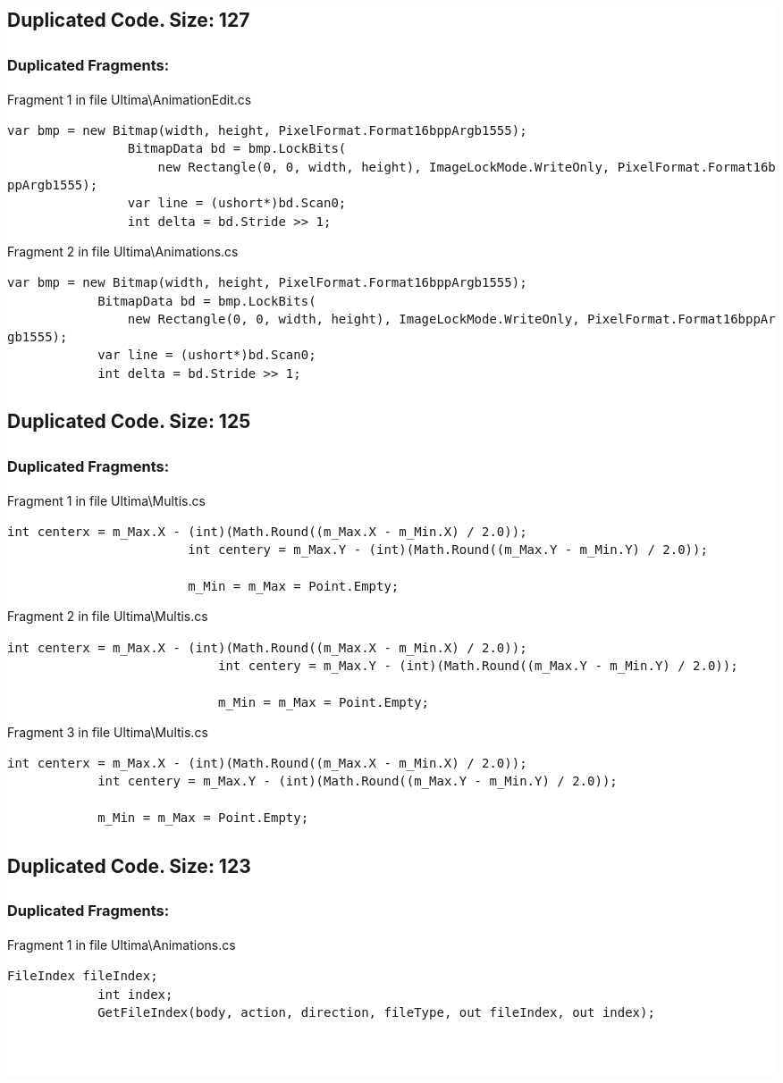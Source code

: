 ## Duplicated Code. Size: 127

### Duplicated Fragments:

Fragment 1 in file Ultima\AnimationEdit.cs

<pre>var bmp = new Bitmap(width, height, PixelFormat.Format16bppArgb1555);
				BitmapData bd = bmp.LockBits(
					new Rectangle(0, 0, width, height), ImageLockMode.WriteOnly, PixelFormat.Format16bppArgb1555);
				var line = (ushort*)bd.Scan0;
				int delta = bd.Stride >> 1;</pre>

Fragment 2 in file Ultima\Animations.cs

<pre>var bmp = new Bitmap(width, height, PixelFormat.Format16bppArgb1555);
			BitmapData bd = bmp.LockBits(
				new Rectangle(0, 0, width, height), ImageLockMode.WriteOnly, PixelFormat.Format16bppArgb1555);
			var line = (ushort*)bd.Scan0;
			int delta = bd.Stride >> 1;</pre>

## Duplicated Code. Size: 125

### Duplicated Fragments:

Fragment 1 in file Ultima\Multis.cs

<pre>int centerx = m_Max.X - (int)(Math.Round((m_Max.X - m_Min.X) / 2.0));
						int centery = m_Max.Y - (int)(Math.Round((m_Max.Y - m_Min.Y) / 2.0));

						m_Min = m_Max = Point.Empty;</pre>

Fragment 2 in file Ultima\Multis.cs

<pre>int centerx = m_Max.X - (int)(Math.Round((m_Max.X - m_Min.X) / 2.0));
							int centery = m_Max.Y - (int)(Math.Round((m_Max.Y - m_Min.Y) / 2.0));

							m_Min = m_Max = Point.Empty;</pre>

Fragment 3 in file Ultima\Multis.cs

<pre>int centerx = m_Max.X - (int)(Math.Round((m_Max.X - m_Min.X) / 2.0));
			int centery = m_Max.Y - (int)(Math.Round((m_Max.Y - m_Min.Y) / 2.0));

			m_Min = m_Max = Point.Empty;</pre>

## Duplicated Code. Size: 123

### Duplicated Fragments:

Fragment 1 in file Ultima\Animations.cs

<pre>FileIndex fileIndex;
			int index;
			GetFileIndex(body, action, direction, fileType, out fileIndex, out index);
